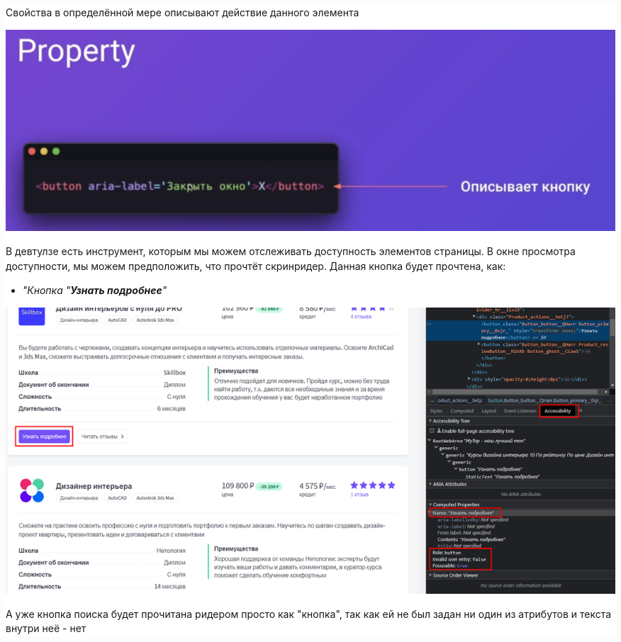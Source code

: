 Свойства в определённой мере описывают действие данного элемента

![](_png/Pasted%20image%2020230218144642.png)

В девтулзе есть инструмент, которым мы можем отслеживать доступность элементов страницы. В окне просмотра доступности, мы можем предположить, что прочтёт скринридер. Данная кнопка будет прочтена, как: 
- *"Кнопка "**Узнать подробнее**"*

![](_png/Pasted%20image%2020230218145315.png)

А уже кнопка поиска будет прочитана ридером просто как "кнопка", так как ей не был задан ни один из атрибутов и текста внутри неё - нет
